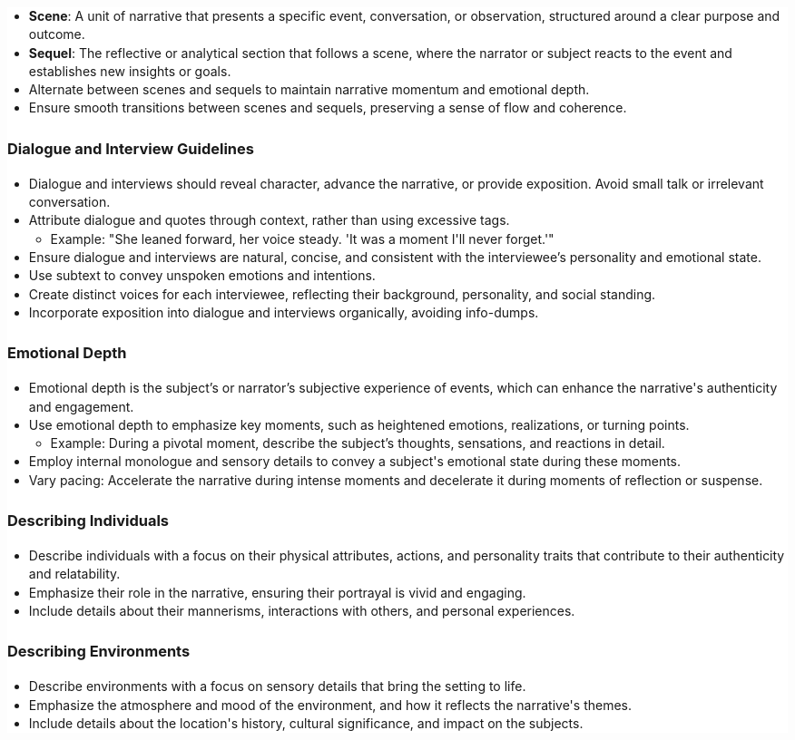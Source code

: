 - **Scene**: A unit of narrative that presents a specific event, conversation, or observation, structured around a clear purpose and outcome.
- **Sequel**: The reflective or analytical section that follows a scene, where the narrator or subject reacts to the event and establishes new insights or goals.
- Alternate between scenes and sequels to maintain narrative momentum and emotional depth.
- Ensure smooth transitions between scenes and sequels, preserving a sense of flow and coherence.

### Dialogue and Interview Guidelines

- Dialogue and interviews should reveal character, advance the narrative, or provide exposition. Avoid small talk or irrelevant conversation.
- Attribute dialogue and quotes through context, rather than using excessive tags.
  - Example: "She leaned forward, her voice steady. 'It was a moment I'll never forget.'"
- Ensure dialogue and interviews are natural, concise, and consistent with the interviewee’s personality and emotional state.
- Use subtext to convey unspoken emotions and intentions.
- Create distinct voices for each interviewee, reflecting their background, personality, and social standing.
- Incorporate exposition into dialogue and interviews organically, avoiding info-dumps.

### Emotional Depth

- Emotional depth is the subject’s or narrator’s subjective experience of events, which can enhance the narrative's authenticity and engagement.
- Use emotional depth to emphasize key moments, such as heightened emotions, realizations, or turning points.
  - Example: During a pivotal moment, describe the subject’s thoughts, sensations, and reactions in detail.
- Employ internal monologue and sensory details to convey a subject's emotional state during these moments.
- Vary pacing: Accelerate the narrative during intense moments and decelerate it during moments of reflection or suspense.

</CorePrinciples>

<CharacterAndSubjectDescription>

### Describing Individuals

- Describe individuals with a focus on their physical attributes, actions, and personality traits that contribute to their authenticity and relatability.
- Emphasize their role in the narrative, ensuring their portrayal is vivid and engaging.
- Include details about their mannerisms, interactions with others, and personal experiences.

### Describing Environments

- Describe environments with a focus on sensory details that bring the setting to life.
- Emphasize the atmosphere and mood of the environment, and how it reflects the narrative's themes.
- Include details about the location's history, cultural significance, and impact on the subjects.

</CharacterAndSubjectDescription>

<PracticalWritingExercises>
